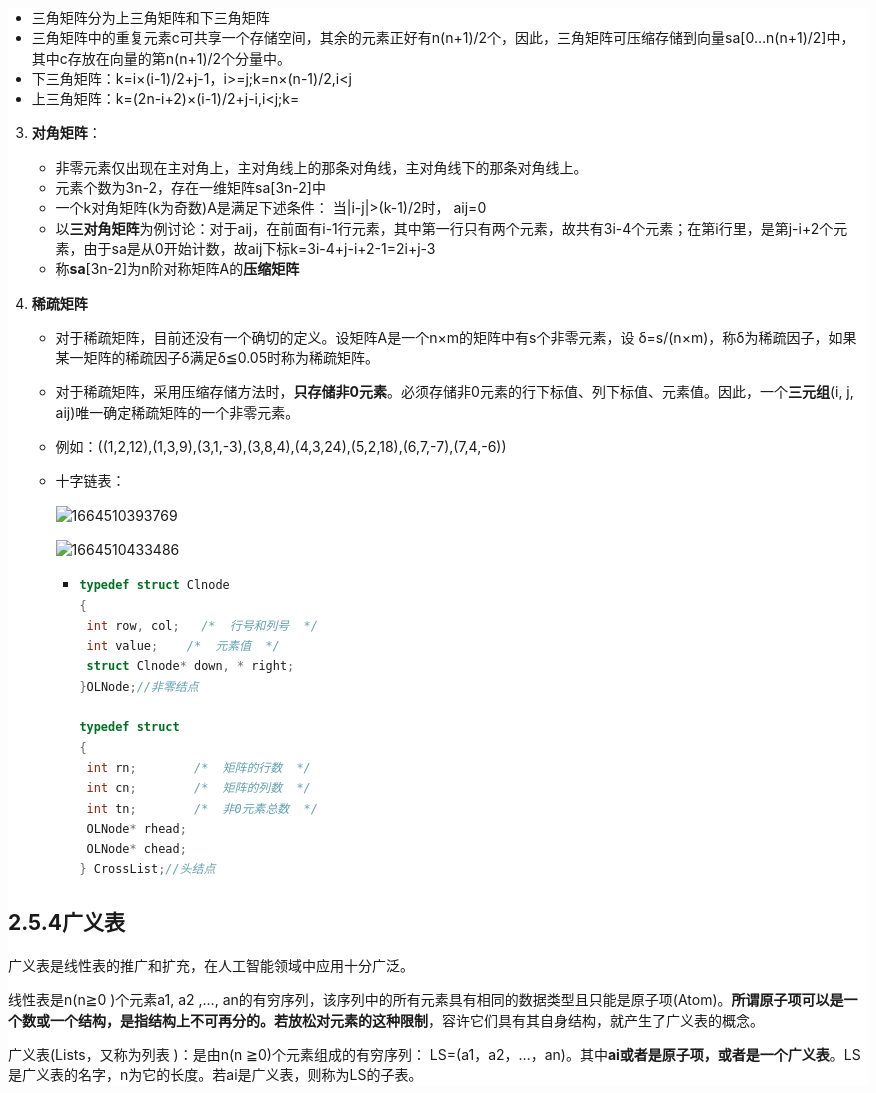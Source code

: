    - 三角矩阵分为上三角矩阵和下三角矩阵
   - 三角矩阵中的重复元素c可共享一个存储空间，其余的元素正好有n(n+1)/2个，因此，三角矩阵可压缩存储到向量sa[0…n(n+1)/2]中，其中c存放在向量的第n(n+1)/2个分量中。
   - 下三角矩阵：k=i×(i-1)/2+j-1，i>=j;k=n×(n-1)/2,i<j
   - 上三角矩阵：k=(2n-i+2)×(i-1)/2+j-i,i<j;k=

3. **对角矩阵**：

   - 非零元素仅出现在主对角上，主对角线上的那条对角线，主对角线下的那条对角线上。
   - 元素个数为3n-2，存在一维矩阵sa[3n-2]中
   - 一个k对角矩阵(k为奇数)A是满足下述条件： 当|i-j|>(k-1)/2时， aij=0
   - 以**三对角矩阵**为例讨论：对于aij，在前面有i-1行元素，其中第一行只有两个元素，故共有3i-4个元素；在第i行里，是第j-i+2个元素，由于sa是从0开始计数，故aij下标k=3i-4+j-i+2-1=2i+j-3
   - 称**sa**[3n-2]为n阶对称矩阵A的**压缩矩阵**

4. **稀疏矩阵**

   - 对于稀疏矩阵，目前还没有一个确切的定义。设矩阵A是一个n×m的矩阵中有s个非零元素，设 δ=s/(n×m)，称δ为稀疏因子，如果某一矩阵的稀疏因子δ满足δ≦0.05时称为稀疏矩阵。

   - 对于稀疏矩阵，采用压缩存储方法时，**只存储非0元素**。必须存储非0元素的行下标值、列下标值、元素值。因此，一个**三元组**(i, j, aij)唯一确定稀疏矩阵的一个非零元素。

   - 例如：((1,2,12),(1,3,9),(3,1,-3),(3,8,4),(4,3,24),(5,2,18),(6,7,-7),(7,4,-6))

   - 十字链表：

     ![1664510393769](F:\ProgramData\自动缓存文件\TyporaCache\1664510393769.png)

     ![1664510433486](F:\ProgramData\自动缓存文件\TyporaCache\1664510433486.png)

     - ```C++
       typedef struct Clnode
       {
       	int row, col;   /*  行号和列号  */
       	int value;    /*  元素值  */
       	struct Clnode* down, * right;
       }OLNode;//非零结点
       
       typedef struct
       {
       	int rn;        /*  矩阵的行数  */
       	int cn;        /*  矩阵的列数  */
       	int tn;        /*  非0元素总数  */
       	OLNode* rhead;
       	OLNode* chead;
       } CrossList;//头结点
       ```

## 2.5.4广义表

广义表是线性表的推广和扩充，在人工智能领域中应用十分广泛。

线性表是n(n≧0 )个元素a1, a2 ,…, an的有穷序列，该序列中的所有元素具有相同的数据类型且只能是原子项(Atom)。**所谓原子项可以是一个数或一个结构，是指结构上不可再分的。**若**放松对元素的这种限制**，容许它们具有其自身结构，就产生了广义表的概念。

 广义表(Lists，又称为列表 )：是由n(n ≧0)个元素组成的有穷序列： LS=(a1，a2，…，an)。其中**ai或者是原子项，或者是一个广义表**。LS是广义表的名字，n为它的长度。若ai是广义表，则称为LS的子表。
